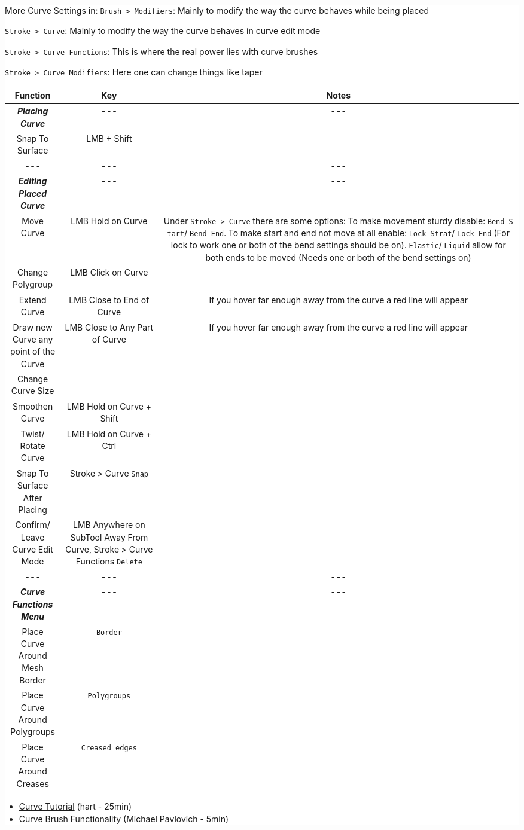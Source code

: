 
More Curve Settings in:
`Brush > Modifiers`: Mainly to modify the way the curve behaves while being placed

`Stroke > Curve`: Mainly to modify the way the curve behaves in curve edit mode

`Stroke > Curve Functions`: This is where the real power lies with curve brushes

`Stroke > Curve Modifiers`: Here one can change things like taper



|Function|Key|Notes
|:-:|:-:|:-:
|_**Placing Curve**_|---|---
|Snap To Surface|LMB + Shift
|---|---|---
|_**Editing Placed Curve**_|---|---
|Move Curve|LMB Hold on Curve|Under `Stroke > Curve` there are some options: To make movement sturdy disable: `Bend Start`/ `Bend End`. To make start and end not move at all enable: `Lock Strat`/ `Lock End` (For lock to work one or both of the bend settings should be on). `Elastic`/ `Liquid` allow for both ends to be moved (Needs one or both of the bend settings on)
|Change Polygroup|LMB Click on Curve
|Extend Curve|LMB Close to End of Curve|If you hover far enough away from the curve a red line will appear
|Draw new Curve any point of the Curve|LMB Close to Any Part of Curve|If you hover far enough away from the curve a red line will appear
|Change Curve Size|
|Smoothen Curve|LMB Hold on Curve + Shift
|Twist/ Rotate Curve|LMB Hold on Curve + Ctrl
|Snap To Surface After Placing|Stroke > Curve `Snap`
|Confirm/ Leave Curve Edit Mode|LMB Anywhere on SubTool Away From Curve, Stroke > Curve Functions `Delete`
|---|---|---
|_**Curve Functions Menu**_|---|---
|Place Curve Around Mesh Border|`Border`
|Place Curve Around Polygroups|`Polygroups`
|Place Curve Around Creases|`Creased edges`


- [Curve Tutorial](https://www.youtube.com/watch?v=BL46Qnef6N0) (hart - 25min)
- [Curve Brush Functionality](https://www.youtube.com/watch?v=9g8NNoc-v3o) (Michael Pavlovich - 5min)